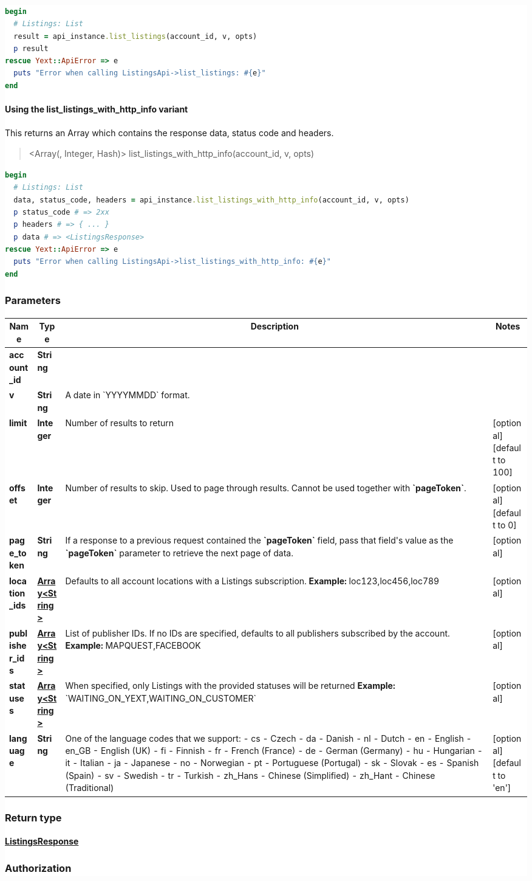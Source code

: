 ```ruby
begin
  # Listings: List
  result = api_instance.list_listings(account_id, v, opts)
  p result
rescue Yext::ApiError => e
  puts "Error when calling ListingsApi->list_listings: #{e}"
end
```

#### Using the list_listings_with_http_info variant

This returns an Array which contains the response data, status code and headers.

> <Array(<ListingsResponse>, Integer, Hash)> list_listings_with_http_info(account_id, v, opts)

```ruby
begin
  # Listings: List
  data, status_code, headers = api_instance.list_listings_with_http_info(account_id, v, opts)
  p status_code # => 2xx
  p headers # => { ... }
  p data # => <ListingsResponse>
rescue Yext::ApiError => e
  puts "Error when calling ListingsApi->list_listings_with_http_info: #{e}"
end
```

### Parameters

| Name | Type | Description | Notes |
| ---- | ---- | ----------- | ----- |
| **account_id** | **String** |  |  |
| **v** | **String** | A date in &#x60;YYYYMMDD&#x60; format. |  |
| **limit** | **Integer** | Number of results to return | [optional][default to 100] |
| **offset** | **Integer** |  Number of results to skip. Used to page through results. Cannot be used together with **&#x60;pageToken&#x60;**.  | [optional][default to 0] |
| **page_token** | **String** | If a response to a previous request contained the **&#x60;pageToken&#x60;** field, pass that field&#39;s value as the **&#x60;pageToken&#x60;** parameter to retrieve the next page of data.  | [optional] |
| **location_ids** | [**Array&lt;String&gt;**](String.md) | Defaults to all account locations with a Listings subscription.  **Example:** loc123,loc456,loc789  | [optional] |
| **publisher_ids** | [**Array&lt;String&gt;**](String.md) | List of publisher IDs. If no IDs are specified, defaults to all publishers subscribed by the account.  **Example:** MAPQUEST,FACEBOOK  | [optional] |
| **statuses** | [**Array&lt;String&gt;**](String.md) | When specified, only Listings with the provided statuses will be returned  **Example:** &#x60;WAITING_ON_YEXT,WAITING_ON_CUSTOMER&#x60;  | [optional] |
| **language** | **String** | One of the language codes that we support: - cs - Czech - da - Danish - nl - Dutch - en - English - en_GB - English (UK) - fi - Finnish - fr - French (France) - de - German (Germany) - hu - Hungarian - it - Italian - ja - Japanese - no - Norwegian - pt - Portuguese (Portugal) - sk - Slovak - es - Spanish (Spain) - sv - Swedish - tr - Turkish - zh_Hans - Chinese (Simplified) - zh_Hant - Chinese (Traditional)  | [optional][default to &#39;en&#39;] |

### Return type

[**ListingsResponse**](ListingsResponse.md)

### Authorization
